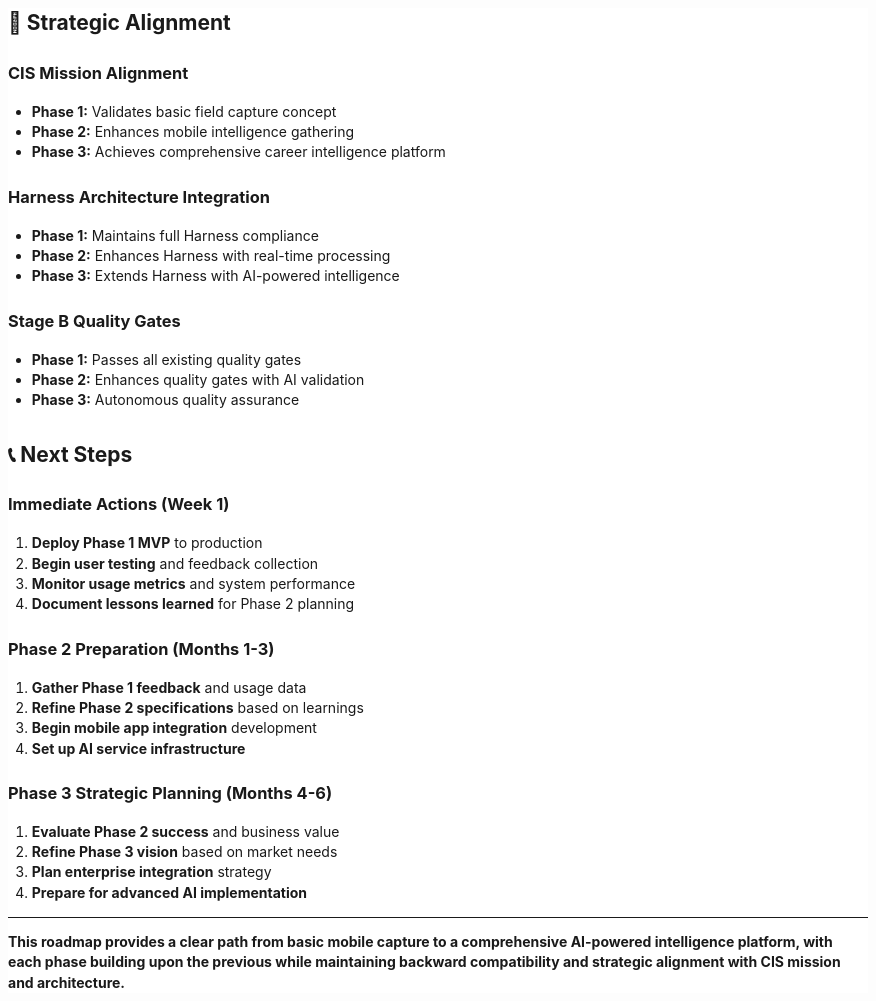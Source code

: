 ## 🔗 Strategic Alignment

### **CIS Mission Alignment**
- **Phase 1:** Validates basic field capture concept
- **Phase 2:** Enhances mobile intelligence gathering
- **Phase 3:** Achieves comprehensive career intelligence platform

### **Harness Architecture Integration**
- **Phase 1:** Maintains full Harness compliance
- **Phase 2:** Enhances Harness with real-time processing
- **Phase 3:** Extends Harness with AI-powered intelligence

### **Stage B Quality Gates**
- **Phase 1:** Passes all existing quality gates
- **Phase 2:** Enhances quality gates with AI validation
- **Phase 3:** Autonomous quality assurance

## 📞 Next Steps

### **Immediate Actions (Week 1)**
1. **Deploy Phase 1 MVP** to production
2. **Begin user testing** and feedback collection
3. **Monitor usage metrics** and system performance
4. **Document lessons learned** for Phase 2 planning

### **Phase 2 Preparation (Months 1-3)**
1. **Gather Phase 1 feedback** and usage data
2. **Refine Phase 2 specifications** based on learnings
3. **Begin mobile app integration** development
4. **Set up AI service infrastructure**

### **Phase 3 Strategic Planning (Months 4-6)**
1. **Evaluate Phase 2 success** and business value
2. **Refine Phase 3 vision** based on market needs
3. **Plan enterprise integration** strategy
4. **Prepare for advanced AI implementation**

---

**This roadmap provides a clear path from basic mobile capture to a comprehensive AI-powered intelligence platform, with each phase building upon the previous while maintaining backward compatibility and strategic alignment with CIS mission and architecture.**
